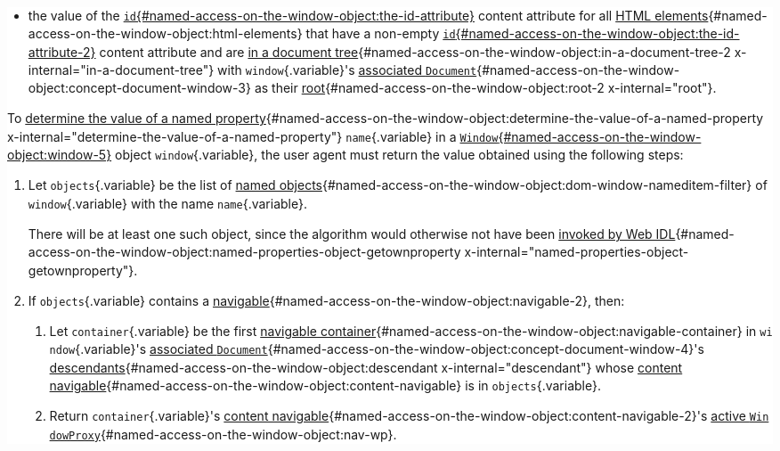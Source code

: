 - the value of the
  [`id`{#named-access-on-the-window-object:the-id-attribute}](dom.html#the-id-attribute)
  content attribute for all [HTML
  elements](infrastructure.html#html-elements){#named-access-on-the-window-object:html-elements}
  that have a non-empty
  [`id`{#named-access-on-the-window-object:the-id-attribute-2}](dom.html#the-id-attribute)
  content attribute and are [in a document
  tree](https://dom.spec.whatwg.org/#in-a-document-tree){#named-access-on-the-window-object:in-a-document-tree-2
  x-internal="in-a-document-tree"} with `window`{.variable}\'s
  [associated
  `Document`](#concept-document-window){#named-access-on-the-window-object:concept-document-window-3}
  as their
  [root](https://dom.spec.whatwg.org/#concept-tree-root){#named-access-on-the-window-object:root-2
  x-internal="root"}.

To [determine the value of a named
property](https://webidl.spec.whatwg.org/#dfn-determine-the-value-of-a-named-property){#named-access-on-the-window-object:determine-the-value-of-a-named-property
x-internal="determine-the-value-of-a-named-property"} `name`{.variable}
in a [`Window`{#named-access-on-the-window-object:window-5}](#window)
object `window`{.variable}, the user agent must return the value
obtained using the following steps:

1.  Let `objects`{.variable} be the list of [named
    objects](#dom-window-nameditem-filter){#named-access-on-the-window-object:dom-window-nameditem-filter}
    of `window`{.variable} with the name `name`{.variable}.

    There will be at least one such object, since the algorithm would
    otherwise not have been [invoked by Web
    IDL](https://webidl.spec.whatwg.org/#named-properties-object-getownproperty){#named-access-on-the-window-object:named-properties-object-getownproperty
    x-internal="named-properties-object-getownproperty"}.

2.  If `objects`{.variable} contains a
    [navigable](document-sequences.html#navigable){#named-access-on-the-window-object:navigable-2},
    then:

    1.  Let `container`{.variable} be the first [navigable
        container](document-sequences.html#navigable-container){#named-access-on-the-window-object:navigable-container}
        in `window`{.variable}\'s [associated
        `Document`](#concept-document-window){#named-access-on-the-window-object:concept-document-window-4}\'s
        [descendants](https://dom.spec.whatwg.org/#concept-tree-descendant){#named-access-on-the-window-object:descendant
        x-internal="descendant"} whose [content
        navigable](document-sequences.html#content-navigable){#named-access-on-the-window-object:content-navigable}
        is in `objects`{.variable}.

    2.  Return `container`{.variable}\'s [content
        navigable](document-sequences.html#content-navigable){#named-access-on-the-window-object:content-navigable-2}\'s
        [active
        `WindowProxy`](document-sequences.html#nav-wp){#named-access-on-the-window-object:nav-wp}.
